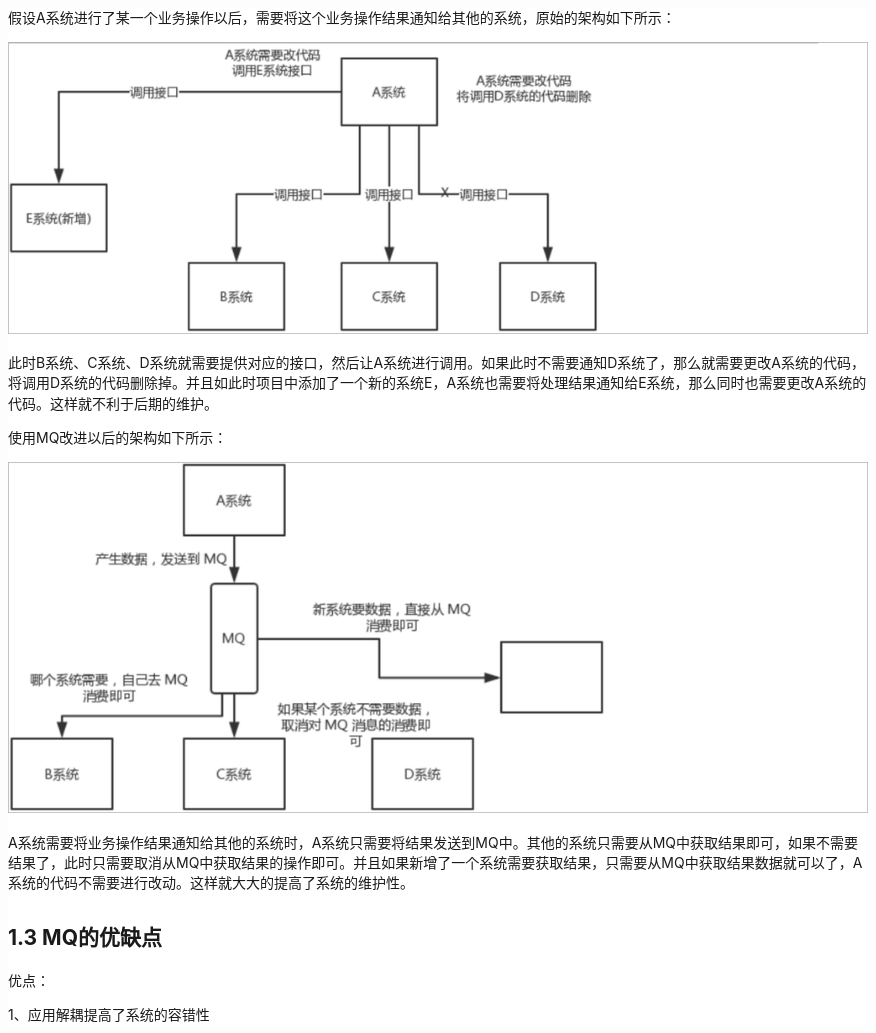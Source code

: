 假设A系统进行了某一个业务操作以后，需要将这个业务操作结果通知给其他的系统，原始的架构如下所示：

![image-20231024084143595](assets/image-20231024084143595.png) 

此时B系统、C系统、D系统就需要提供对应的接口，然后让A系统进行调用。如果此时不需要通知D系统了，那么就需要更改A系统的代码，将调用D系统的代码删除掉。并且如此时项目中添加了一个新的系统E，A系统也需要将处理结果通知给E系统，那么同时也需要更改A系统的代码。这样就不利于后期的维护。

使用MQ改进以后的架构如下所示：

![image-20231024084223984](assets/image-20231024084223984.png) 

A系统需要将业务操作结果通知给其他的系统时，A系统只需要将结果发送到MQ中。其他的系统只需要从MQ中获取结果即可，如果不需要结果了，此时只需要取消从MQ中获取结果的操作即可。并且如果新增了一个系统需要获取结果，只需要从MQ中获取结果数据就可以了，A系统的代码不需要进行改动。这样就大大的提高了系统的维护性。



## 1.3 MQ的优缺点

优点：

1、应用解耦提高了系统的容错性
